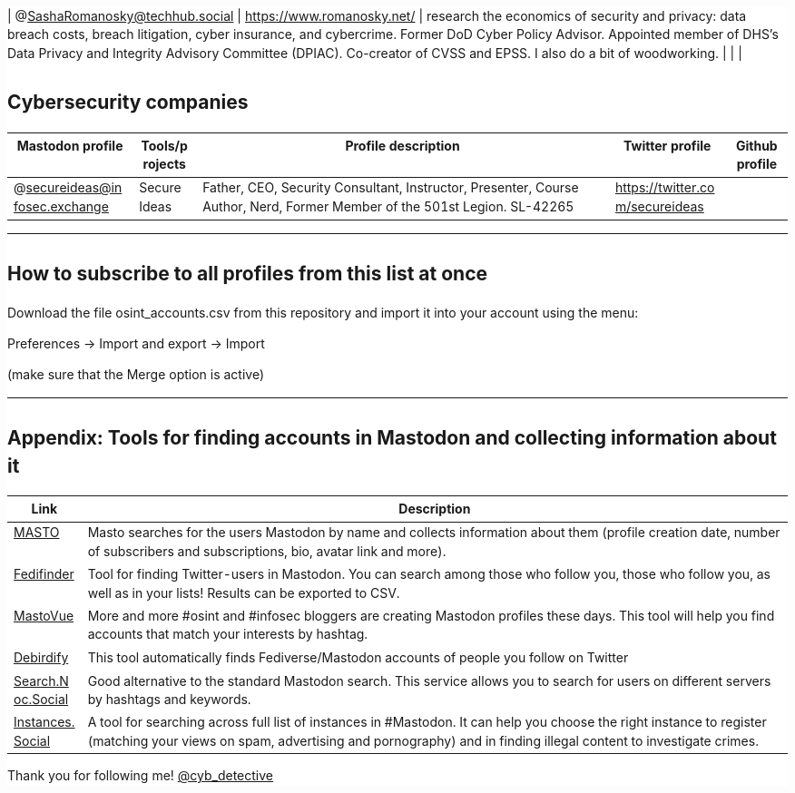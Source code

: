 | @SashaRomanosky@techhub.social | https://www.romanosky.net/ |  research the economics of security and privacy: data breach costs, breach litigation, cyber insurance, and cybercrime. Former DoD Cyber Policy Advisor. Appointed member of DHS’s Data Privacy and Integrity Advisory Committee (DPIAC). Co-creator of CVSS and EPSS. I also do a bit of woodworking.  |  | |


## Cybersecurity companies
| Mastodon profile | Tools/projects | Profile description |  Twitter profile |  Github profile |
| --- | --- | --- | --- |--- |
| @secureideas@infosec.exchange | Secure Ideas  | Father, CEO, Security Consultant, Instructor, Presenter, Course Author, Nerd, Former Member of the 501st Legion. SL-42265 | https://twitter.com/secureideas |  | 

<hr>

## How to subscribe to all profiles from this list at once

Download the file osint_accounts.csv from this repository and import it into your account using the menu:

Preferences -> Import and export -> Import

(make sure that the Merge option is active)

<hr>




## Appendix: Tools for finding accounts in Mastodon and collecting information about it

| Link | Description |
| --- | --- |
| [MASTO ](https://github.com/C3n7ral051nt4g3ncy/Masto) | Masto searches for the users Mastodon by name  and collects information about them (profile creation date, number of subscribers and subscriptions, bio, avatar link and more).|
| [Fedifinder](https://fedifinder.glitch.me/) | Tool for finding Twitter-users in Mastodon. You can search among those who follow you, those who follow you, as well as in your lists! Results can be exported to CSV. |
| [MastoVue](https://mastovue.glitch.me/#/) | More and more #osint and #infosec bloggers are creating Mastodon profiles these days. This tool will help you find accounts that match your interests by hashtag. |
| [Debirdify](https://pruvisto.org/debirdify/) | This tool automatically finds Fediverse/Mastodon accounts of people you follow on Twitter |
| [Search.Noc.Social](https://search.noc.social/) | Good alternative to the standard Mastodon search. This service allows you to search for users on different servers by hashtags and keywords.|
| [Instances.Social](https://instances.social/) | A tool for searching across full list of instances in #Mastodon. It can help you choose the right instance to register (matching your views on spam, advertising and pornography) and in finding illegal content to investigate crimes.|


Thank you for following me! [@cyb_detective](https://linktr.ee/cyb_detective)
